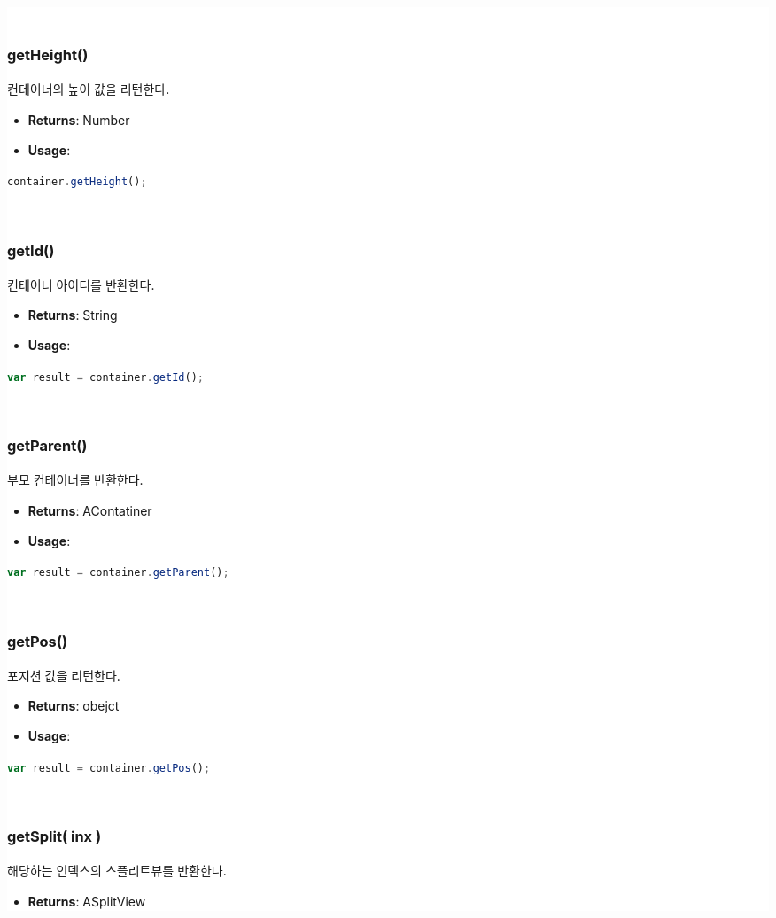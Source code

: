 <br/>

### getHeight()

컨테이너의 높이 값을 리턴한다.

* **Returns**: Number

* **Usage**: 
```js
container.getHeight();
```

<br/>

### getId()

컨테이너 아이디를 반환한다.

* **Returns**: String

* **Usage**: 
```js
var result = container.getId();
```

<br/>

### getParent()

부모 컨테이너를 반환한다.

* **Returns**: AContatiner

* **Usage**: 
```js
var result = container.getParent();
```

<br/>

### getPos()

포지션 값을 리턴한다.

* **Returns**: obejct

* **Usage**: 
```js
var result = container.getPos();
```

<br/>

### getSplit( inx )

해당하는 인덱스의 스플리트뷰를 반환한다.

* **Returns**: ASplitView
